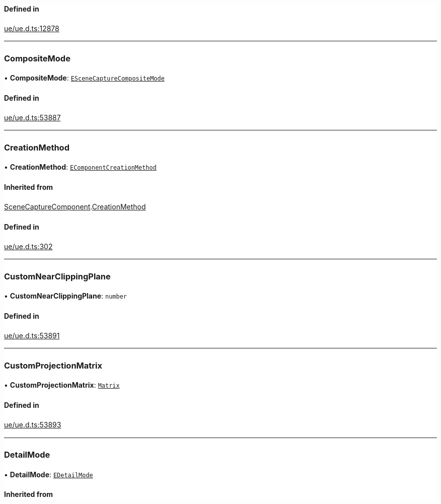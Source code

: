 #### Defined in

[ue/ue.d.ts:12878](https://github.com/YugMetaverse/yug_typings/blob/b7d9b19/ue/ue.d.ts#L12878)

___

### CompositeMode

• **CompositeMode**: [`ESceneCaptureCompositeMode`](../enums/ue_ue.ESceneCaptureCompositeMode.md)

#### Defined in

[ue/ue.d.ts:53887](https://github.com/YugMetaverse/yug_typings/blob/b7d9b19/ue/ue.d.ts#L53887)

___

### CreationMethod

• **CreationMethod**: [`EComponentCreationMethod`](../enums/ue_ue.EComponentCreationMethod.md)

#### Inherited from

[SceneCaptureComponent](ue_ue.SceneCaptureComponent.md).[CreationMethod](ue_ue.SceneCaptureComponent.md#creationmethod)

#### Defined in

[ue/ue.d.ts:302](https://github.com/YugMetaverse/yug_typings/blob/b7d9b19/ue/ue.d.ts#L302)

___

### CustomNearClippingPlane

• **CustomNearClippingPlane**: `number`

#### Defined in

[ue/ue.d.ts:53891](https://github.com/YugMetaverse/yug_typings/blob/b7d9b19/ue/ue.d.ts#L53891)

___

### CustomProjectionMatrix

• **CustomProjectionMatrix**: [`Matrix`](ue_ue.Matrix.md)

#### Defined in

[ue/ue.d.ts:53893](https://github.com/YugMetaverse/yug_typings/blob/b7d9b19/ue/ue.d.ts#L53893)

___

### DetailMode

• **DetailMode**: [`EDetailMode`](../enums/ue_ue.EDetailMode.md)

#### Inherited from
